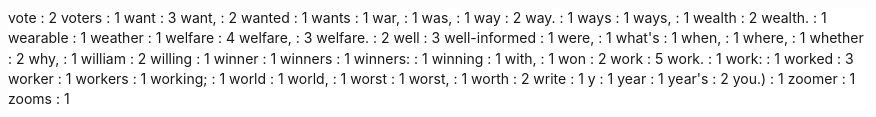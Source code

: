 vote : 2
voters : 1
want : 3
want, : 2
wanted : 1
wants : 1
war, : 1
was, : 1
way : 2
way. : 1
ways : 1
ways, : 1
wealth : 2
wealth. : 1
wearable : 1
weather : 1
welfare : 4
welfare, : 3
welfare. : 2
well : 3
well-informed : 1
were, : 1
what's : 1
when, : 1
where, : 1
whether : 2
why, : 1
william : 2
willing : 1
winner : 1
winners : 1
winners: : 1
winning : 1
with, : 1
won : 2
work : 5
work. : 1
work: : 1
worked : 3
worker : 1
workers : 1
working; : 1
world : 1
world, : 1
worst : 1
worst, : 1
worth : 2
write : 1
y : 1
year : 1
year's : 2
you.) : 1
zoomer : 1
zooms : 1

